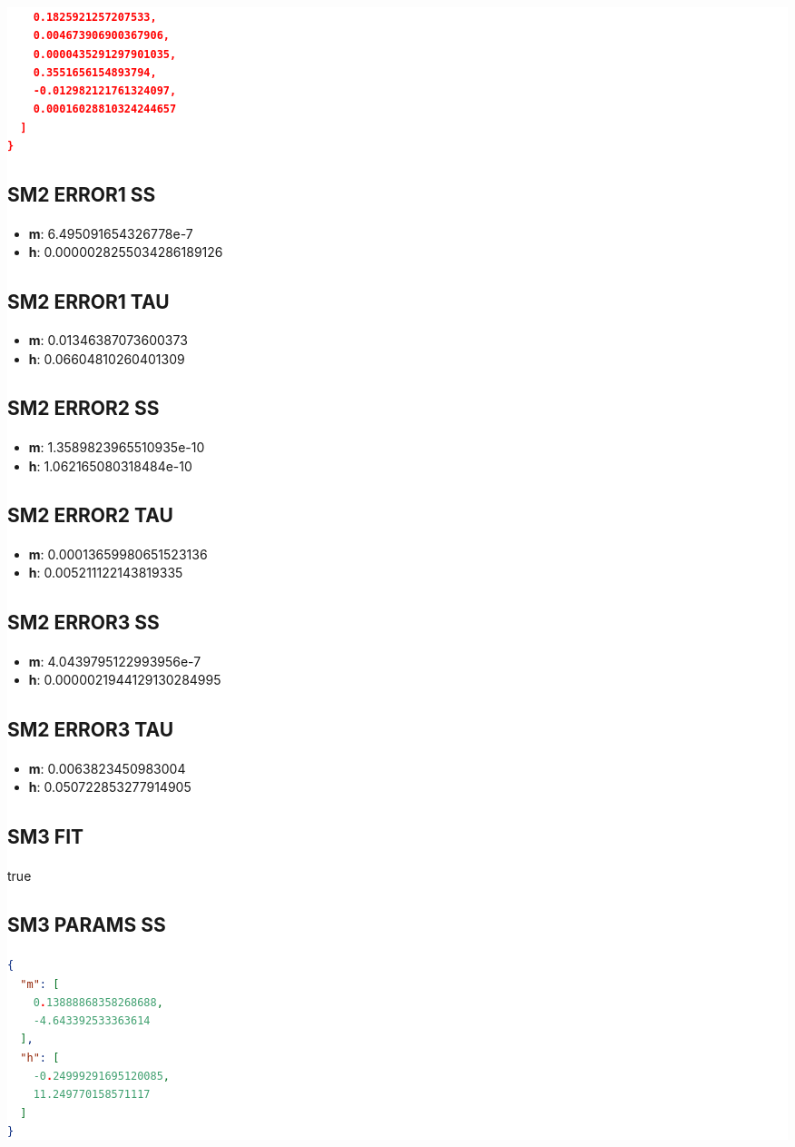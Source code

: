 ```json
    0.1825921257207533,
    0.004673906900367906,
    0.0000435291297901035,
    0.3551656154893794,
    -0.012982121761324097,
    0.00016028810324244657
  ]
}
```

## SM2 ERROR1 SS

- **m**: 6.495091654326778e-7
- **h**: 0.0000028255034286189126

## SM2 ERROR1 TAU

- **m**: 0.01346387073600373
- **h**: 0.06604810260401309

## SM2 ERROR2 SS

- **m**: 1.3589823965510935e-10
- **h**: 1.062165080318484e-10

## SM2 ERROR2 TAU

- **m**: 0.00013659980651523136
- **h**: 0.005211122143819335

## SM2 ERROR3 SS

- **m**: 4.0439795122993956e-7
- **h**: 0.0000021944129130284995

## SM2 ERROR3 TAU

- **m**: 0.0063823450983004
- **h**: 0.050722853277914905

## SM3 FIT

true

## SM3 PARAMS SS

```json
{
  "m": [
    0.13888868358268688,
    -4.643392533363614
  ],
  "h": [
    -0.24999291695120085,
    11.249770158571117
  ]
}
```
